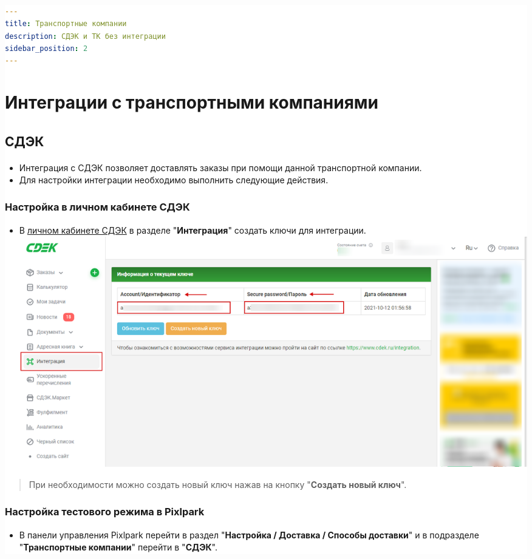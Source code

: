```yaml
---
title: Транспортные компании
description: СДЭК и ТК без интеграции
sidebar_position: 2
---
```


# Интеграции с транспортными компаниями

## СДЭК

* Интеграция с СДЭК позволяет доставлять заказы при помощи данной транспортной компании.
* Для настройки интеграции необходимо выполнить следующие действия.

### Настройка в личном кабинете СДЭК
* В [личном кабинете СДЭК](https://lk.cdek.ru/user/login) в разделе "__Интеграция__" создать ключи для интеграции.
![](../_media/integration/sdek-01.png ':size=70%')
> При необходимости можно создать новый ключ нажав на кнопку "__Создать новый ключ__".

### Настройка тестового режима в Pixlpark
* В панели управления Pixlpark перейти в раздел "__Настройка / Доставка / Способы доставки__" и в подразделе "__Транспортные компании__" перейти в "__СДЭК__".